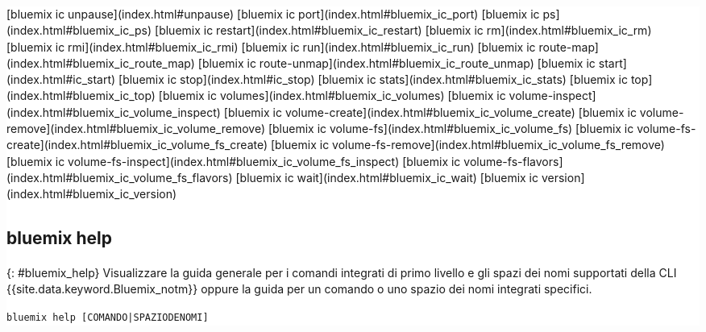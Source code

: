  <tr> 
 <td>[bluemix ic unpause](index.html#unpause)</td> 
 <td>[bluemix ic port](index.html#bluemix_ic_port)</td> 
 <td>[bluemix ic ps](index.html#bluemix_ic_ps)</td>
 <td>[bluemix ic restart](index.html#bluemix_ic_restart)</td>
 <td>[bluemix ic rm](index.html#bluemix_ic_rm)</td>
 </tr>
 
 
 <tr> 
 <td>[bluemix ic rmi](index.html#bluemix_ic_rmi)</td> 
 <td>[bluemix ic run](index.html#bluemix_ic_run)</td> 
 <td>[bluemix ic route-map](index.html#bluemix_ic_route_map)</td>
 <td>[bluemix ic route-unmap](index.html#bluemix_ic_route_unmap)</td>
 <td>[bluemix ic start](index.html#ic_start)</td>
 </tr>
 
 
 <tr> 
 <td>[bluemix ic stop](index.html#ic_stop)</td> 
 <td>[bluemix ic stats](index.html#bluemix_ic_stats)</td> 
 <td>[bluemix ic top](index.html#bluemix_ic_top)</td>
 <td>[bluemix ic volumes](index.html#bluemix_ic_volumes)</td>
 <td>[bluemix ic volume-inspect](index.html#bluemix_ic_volume_inspect)</td>
 </tr>
 
 
 <tr> 
 <td>[bluemix ic volume-create](index.html#bluemix_ic_volume_create)</td> 
 <td>[bluemix ic volume-remove](index.html#bluemix_ic_volume_remove)</td> 
 <td>[bluemix ic volume-fs](index.html#bluemix_ic_volume_fs)</td> 
 <td>[bluemix ic volume-fs-create](index.html#bluemix_ic_volume_fs_create)</td> 
 <td>[bluemix ic volume-fs-remove](index.html#bluemix_ic_volume_fs_remove)</td> 
 </tr>
 
 <tr>
 <td>[bluemix ic volume-fs-inspect](index.html#bluemix_ic_volume_fs_inspect)</td>
 <td>[bluemix ic volume-fs-flavors](index.html#bluemix_ic_volume_fs_flavors)</td> 
 <td>[bluemix ic wait](index.html#bluemix_ic_wait)</td>
 <td>[bluemix ic version](index.html#bluemix_ic_version)</td>
 </tr>
 
 
 </tbody> 
 </table> 

  

## bluemix help
{: #bluemix_help}
Visualizzare la guida generale per i comandi integrati di primo livello e gli spazi dei nomi supportati della CLI {{site.data.keyword.Bluemix_notm}} oppure la guida per un comando o uno spazio dei nomi integrati specifici.

```
bluemix help [COMANDO|SPAZIODENOMI]
```

